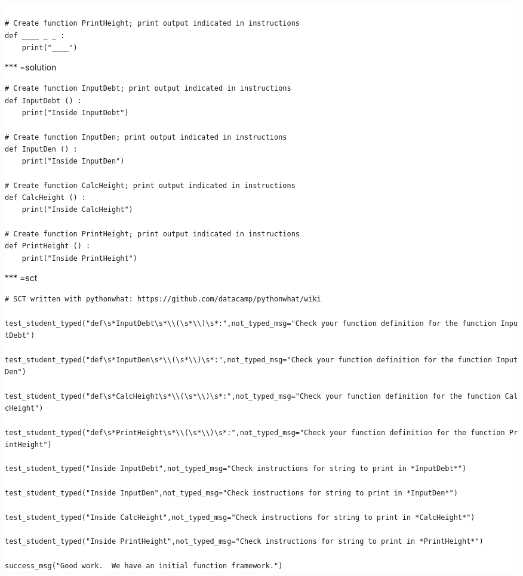 ```{python}
    
# Create function PrintHeight; print output indicated in instructions
def ____ _ _ :
    print("____")

```

*** =solution
```{python}
# Create function InputDebt; print output indicated in instructions
def InputDebt () :
    print("Inside InputDebt")
    
# Create function InputDen; print output indicated in instructions
def InputDen () :
    print("Inside InputDen")
    
# Create function CalcHeight; print output indicated in instructions
def CalcHeight () :
    print("Inside CalcHeight")
    
# Create function PrintHeight; print output indicated in instructions
def PrintHeight () :
    print("Inside PrintHeight")

```

*** =sct
```{python}
# SCT written with pythonwhat: https://github.com/datacamp/pythonwhat/wiki

test_student_typed("def\s*InputDebt\s*\\(\s*\\)\s*:",not_typed_msg="Check your function definition for the function InputDebt")

test_student_typed("def\s*InputDen\s*\\(\s*\\)\s*:",not_typed_msg="Check your function definition for the function InputDen")

test_student_typed("def\s*CalcHeight\s*\\(\s*\\)\s*:",not_typed_msg="Check your function definition for the function CalcHeight")

test_student_typed("def\s*PrintHeight\s*\\(\s*\\)\s*:",not_typed_msg="Check your function definition for the function PrintHeight")

test_student_typed("Inside InputDebt",not_typed_msg="Check instructions for string to print in *InputDebt*")

test_student_typed("Inside InputDen",not_typed_msg="Check instructions for string to print in *InputDen*")

test_student_typed("Inside CalcHeight",not_typed_msg="Check instructions for string to print in *CalcHeight*")

test_student_typed("Inside PrintHeight",not_typed_msg="Check instructions for string to print in *PrintHeight*")

success_msg("Good work.  We have an initial function framework.")

```
